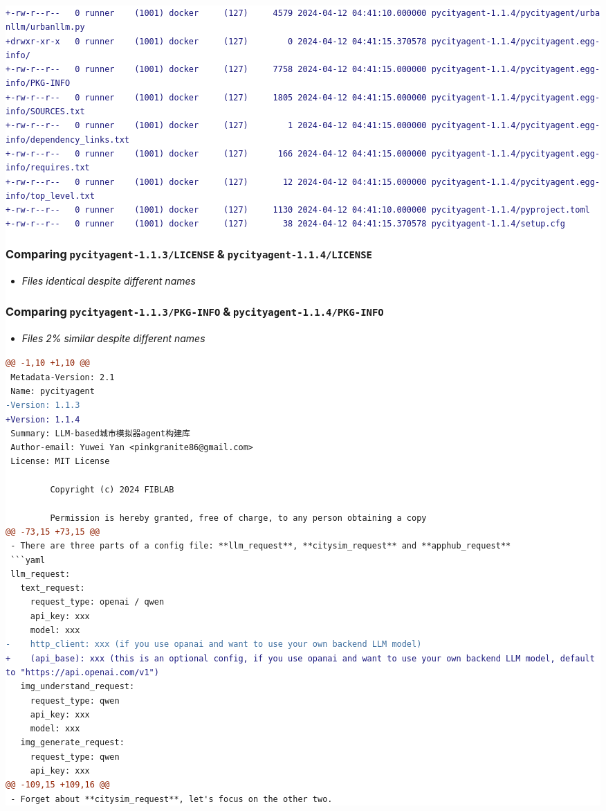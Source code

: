 ```diff
+-rw-r--r--   0 runner    (1001) docker     (127)     4579 2024-04-12 04:41:10.000000 pycityagent-1.1.4/pycityagent/urbanllm/urbanllm.py
+drwxr-xr-x   0 runner    (1001) docker     (127)        0 2024-04-12 04:41:15.370578 pycityagent-1.1.4/pycityagent.egg-info/
+-rw-r--r--   0 runner    (1001) docker     (127)     7758 2024-04-12 04:41:15.000000 pycityagent-1.1.4/pycityagent.egg-info/PKG-INFO
+-rw-r--r--   0 runner    (1001) docker     (127)     1805 2024-04-12 04:41:15.000000 pycityagent-1.1.4/pycityagent.egg-info/SOURCES.txt
+-rw-r--r--   0 runner    (1001) docker     (127)        1 2024-04-12 04:41:15.000000 pycityagent-1.1.4/pycityagent.egg-info/dependency_links.txt
+-rw-r--r--   0 runner    (1001) docker     (127)      166 2024-04-12 04:41:15.000000 pycityagent-1.1.4/pycityagent.egg-info/requires.txt
+-rw-r--r--   0 runner    (1001) docker     (127)       12 2024-04-12 04:41:15.000000 pycityagent-1.1.4/pycityagent.egg-info/top_level.txt
+-rw-r--r--   0 runner    (1001) docker     (127)     1130 2024-04-12 04:41:10.000000 pycityagent-1.1.4/pyproject.toml
+-rw-r--r--   0 runner    (1001) docker     (127)       38 2024-04-12 04:41:15.370578 pycityagent-1.1.4/setup.cfg
```

### Comparing `pycityagent-1.1.3/LICENSE` & `pycityagent-1.1.4/LICENSE`

 * *Files identical despite different names*

### Comparing `pycityagent-1.1.3/PKG-INFO` & `pycityagent-1.1.4/PKG-INFO`

 * *Files 2% similar despite different names*

```diff
@@ -1,10 +1,10 @@
 Metadata-Version: 2.1
 Name: pycityagent
-Version: 1.1.3
+Version: 1.1.4
 Summary: LLM-based城市模拟器agent构建库
 Author-email: Yuwei Yan <pinkgranite86@gmail.com>
 License: MIT License
         
         Copyright (c) 2024 FIBLAB
         
         Permission is hereby granted, free of charge, to any person obtaining a copy
@@ -73,15 +73,15 @@
 - There are three parts of a config file: **llm_request**, **citysim_request** and **apphub_request**
 ```yaml
 llm_request:
   text_request:
     request_type: openai / qwen
     api_key: xxx
     model: xxx
-    http_client: xxx (if you use opanai and want to use your own backend LLM model)
+    (api_base): xxx (this is an optional config, if you use opanai and want to use your own backend LLM model, default to "https://api.openai.com/v1")
   img_understand_request:
     request_type: qwen
     api_key: xxx
     model: xxx
   img_generate_request:
     request_type: qwen
     api_key: xxx
@@ -109,15 +109,16 @@
 - Forget about **citysim_request**, let's focus on the other two.
```